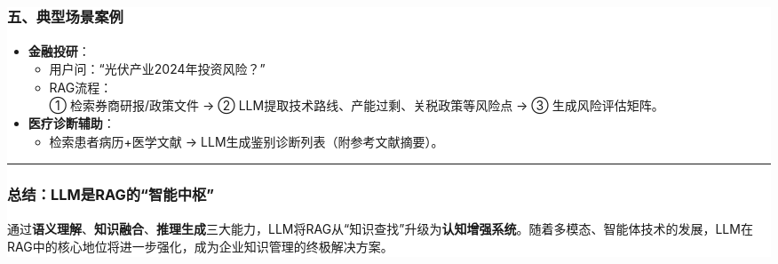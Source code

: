 
### **五、典型场景案例**
- **金融投研**：  
  - 用户问：“光伏产业2024年投资风险？”  
  - RAG流程：  
    ① 检索券商研报/政策文件 → ② LLM提取技术路线、产能过剩、关税政策等风险点 → ③ 生成风险评估矩阵。  
- **医疗诊断辅助**：  
  - 检索患者病历+医学文献 → LLM生成鉴别诊断列表（附参考文献摘要）。  

---

### **总结：LLM是RAG的“智能中枢”**  
通过**语义理解**、**知识融合**、**推理生成**三大能力，LLM将RAG从“知识查找”升级为**认知增强系统**。随着多模态、智能体技术的发展，LLM在RAG中的核心地位将进一步强化，成为企业知识管理的终极解决方案。
